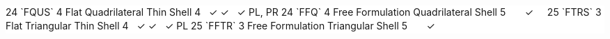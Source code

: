 
<tr>
<td class="org-right">24</td>
<td class="org-left">`FQUS`</td>
<td class="org-right">4</td>
<td class="org-left">Flat Quadrilateral Thin Shell</td>
<td class="org-left">4</td>
<td class="org-left">&#xa0;</td>
<td class="org-left">✓</td>
<td class="org-left">✓</td>
<td class="org-left">&#xa0;</td>
<td class="org-left">✓</td>
<td class="org-left">PL, PR</td>
</tr>


<tr>
<td class="org-right">24</td>
<td class="org-left">`FFQ`</td>
<td class="org-right">4</td>
<td class="org-left">Free Formulation Quadrilateral Shell</td>
<td class="org-left">5</td>
<td class="org-left">&#xa0;</td>
<td class="org-left">&#xa0;</td>
<td class="org-left">&#xa0;</td>
<td class="org-left">✓</td>
<td class="org-left">&#xa0;</td>
<td class="org-left">&#xa0;</td>
</tr>


<tr>
<td class="org-right">25</td>
<td class="org-left">`FTRS`</td>
<td class="org-right">3</td>
<td class="org-left">Flat Triangular Thin Shell</td>
<td class="org-left">4</td>
<td class="org-left">&#xa0;</td>
<td class="org-left">✓</td>
<td class="org-left">✓</td>
<td class="org-left">&#xa0;</td>
<td class="org-left">✓</td>
<td class="org-left">PL</td>
</tr>


<tr>
<td class="org-right">25</td>
<td class="org-left">`FFTR`</td>
<td class="org-right">3</td>
<td class="org-left">Free Formulation Triangular Shell</td>
<td class="org-left">5</td>
<td class="org-left">&#xa0;</td>
<td class="org-left">&#xa0;</td>
<td class="org-left">&#xa0;</td>
<td class="org-left">✓</td>
<td class="org-left">&#xa0;</td>
<td class="org-left">&#xa0;</td>
</tr>
